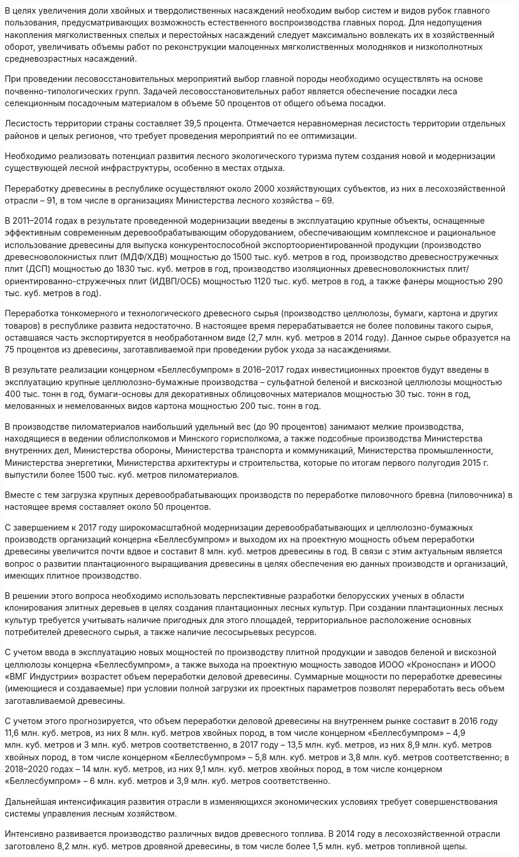 <p>В целях увеличения доли хвойных и твердолиственных насаждений необходим выбор систем и видов рубок главного пользования, предусматривающих возможность естественного воспроизводства главных пород. Для недопущения накопления мягколиственных спелых и перестойных насаждений следует максимально вовлекать их в хозяйственный оборот, увеличивать объемы работ по реконструкции малоценных мягколиственных молодняков и низкополнотных средневозрастных насаждений.</p>
<p>При проведении лесовосстановительных мероприятий выбор главной породы необходимо осуществлять на основе почвенно-типологических групп. Задачей лесовосстановительных работ является обеспечение посадки леса селекционным посадочным материалом в объеме 50 процентов от общего объема посадки.</p>
<p>Лесистость территории страны составляет 39,5 процента. Отмечается неравномерная лесистость территории отдельных районов и целых регионов, что требует проведения мероприятий по ее оптимизации.</p>
<p>Необходимо реализовать потенциал развития лесного экологического туризма путем создания новой и модернизации существующей лесной инфраструктуры, особенно в местах отдыха.</p>
<p>Переработку древесины в республике осуществляют около 2000 хозяйствующих субъектов, из них в лесохозяйственной отрасли – 91, в том числе в организациях Министерства лесного хозяйства – 69.</p>
<p>В 2011–2014 годах в результате проведенной модернизации введены в эксплуатацию крупные объекты, оснащенные эффективным современным деревообрабатывающим оборудованием, обеспечивающим комплексное и рациональное использование древесины для выпуска конкурентоспособной экспортоориентированной продукции (производство древесноволокнистых плит (МДФ/ХДВ) мощностью до 1500 тыс. куб. метров в год, производство древесностружечных плит (ДСП) мощностью до 1830 тыс. куб. метров в год, производство изоляционных древесноволокнистых плит/ориентированно-стружечных плит (ИДВП/ОСБ) мощностью 1120 тыс. куб. метров в год, а также фанеры мощностью 290 тыс. куб. метров в год).</p>
<p>Переработка тонкомерного и технологического древесного сырья (производство целлюлозы, бумаги, картона и других товаров) в республике развита недостаточно. В настоящее время перерабатывается не более половины такого сырья, оставшаяся часть экспортируется в необработанном виде (2,7 млн. куб. метров в 2014 году). Данное сырье образуется на 75 процентов из древесины, заготавливаемой при проведении рубок ухода за насаждениями.</p>
<p>В результате реализации концерном «Беллесбумпром» в 2016–2017 годах инвестиционных проектов будут введены в эксплуатацию крупные целлюлозно-бумажные производства – сульфатной беленой и вискозной целлюлозы мощностью 400 тыс. тонн в год, бумаги-основы для декоративных облицовочных материалов мощностью 30 тыс. тонн в год, мелованных и немелованных видов картона мощностью 200 тыс. тонн в год.</p>
<p>В производстве пиломатериалов наибольший удельный вес (до 90 процентов) занимают мелкие производства, находящиеся в ведении облисполкомов и Минского горисполкома, а также подсобные производства Министерства внутренних дел, Министерства обороны, Министерства транспорта и коммуникаций, Министерства промышленности, Министерства энергетики, Министерства архитектуры и строительства, которые по итогам первого полугодия 2015 г. выпустили более 1500 тыс. куб. метров пиломатериалов.</p>
<p>Вместе с тем загрузка крупных деревообрабатывающих производств по переработке пиловочного бревна (пиловочника) в настоящее время составляет около 50 процентов.</p>
<p>С завершением к 2017 году широкомасштабной модернизации деревообрабатывающих и целлюлозно-бумажных производств организаций концерна «Беллесбумпром» и выходом их на проектную мощность объем переработки древесины увеличится почти вдвое и составит 8 млн. куб. метров древесины в год. В связи с этим актуальным является вопрос о развитии плантационного выращивания древесины в целях обеспечения ею данных производств и организаций, имеющих плитное производство.</p>
<p>В решении этого вопроса необходимо использовать перспективные разработки белорусских ученых в области клонирования элитных деревьев в целях создания плантационных лесных культур. При создании плантационных лесных культур требуется учитывать наличие пригодных для этого площадей, территориальное расположение основных потребителей древесного сырья, а также наличие лесосырьевых ресурсов.</p>
<p>С учетом ввода в эксплуатацию новых мощностей по производству плитной продукции и заводов беленой и вискозной целлюлозы концерна «Беллесбумпром», а также выхода на проектную мощность заводов ИООО «Кроноспан» и ИООО «ВМГ Индустрии» возрастет объем переработки деловой древесины. Суммарные мощности по переработке древесины (имеющиеся и создаваемые) при условии полной загрузки их проектных параметров позволят переработать весь объем заготавливаемой древесины.</p>
<p>С учетом этого прогнозируется, что объем переработки деловой древесины на внутреннем рынке составит в 2016 году 11,6 млн. куб. метров, из них 8 млн. куб. метров хвойных пород, в том числе концерном «Беллесбумпром» – 4,9 млн. куб. метров и 3 млн. куб. метров соответственно, в 2017 году – 13,5 млн. куб. метров, из них 8,9 млн. куб. метров хвойных пород, в том числе концерном «Беллесбумпром» – 5,8 млн. куб. метров и 3,8 млн. куб. метров соответственно; в 2018–2020 годах – 14 млн. куб. метров, из них 9,1 млн. куб. метров хвойных пород, в том числе концерном «Беллесбумпром» – 6 млн. куб. метров и 3,9 млн. куб. метров соответственно.</p>
<p>Дальнейшая интенсификация развития отрасли в изменяющихся экономических условиях требует совершенствования системы управления лесным хозяйством.</p>
<p>Интенсивно развивается производство различных видов древесного топлива. В 2014 году в лесохозяйственной отрасли заготовлено 8,2 млн. куб. метров дровяной древесины, в том числе более 1,5 млн. куб. метров топливной щепы.</p>